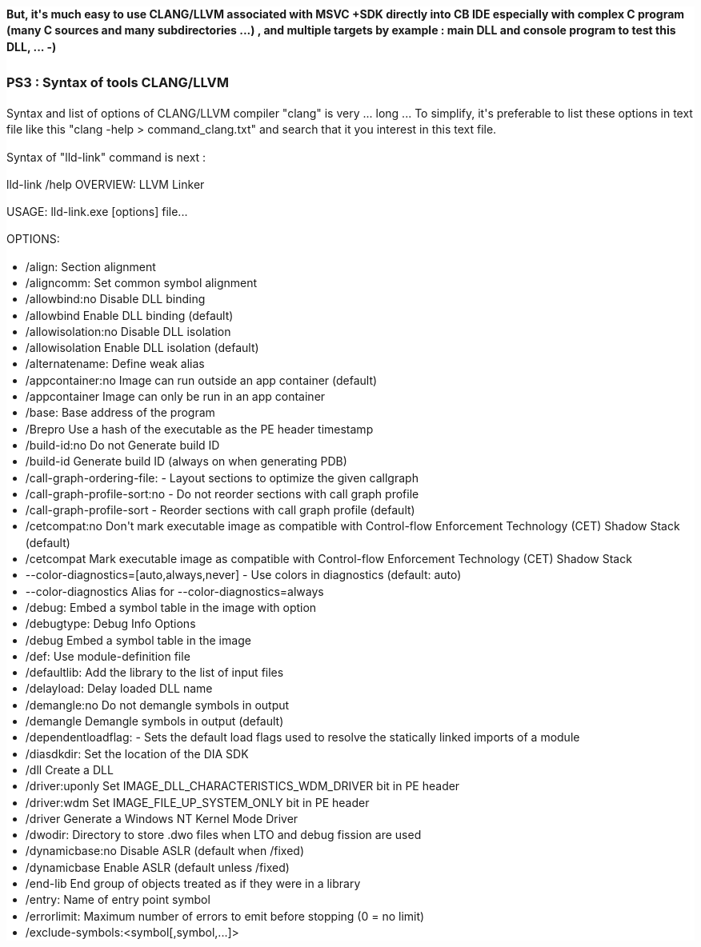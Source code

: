 **But, it's much easy to use CLANG/LLVM associated with MSVC +SDK directly into CB IDE especially with complex C program (many C sources and many subdirectories ...) , and multiple targets by example : main DLL and console program to test this DLL, ...   -)**
 
### PS3 :  Syntax of tools CLANG/LLVM

Syntax and list of options of CLANG/LLVM compiler "clang" is very ... long ...
To simplify, it's preferable to list these options in text file like this "clang -help > command_clang.txt" and search that it you interest in this text file.

Syntax of "lld-link" command is next :

lld-link /help
OVERVIEW: LLVM Linker

USAGE: lld-link.exe [options] file...

OPTIONS:
  - /align:<value>          Section alignment
  - /aligncomm:<value>      Set common symbol alignment
  - /allowbind:no           Disable DLL binding
  - /allowbind              Enable DLL binding (default)
  - /allowisolation:no      Disable DLL isolation
  - /allowisolation         Enable DLL isolation (default)
  - /alternatename:<value>  Define weak alias
  - /appcontainer:no        Image can run outside an app container (default)
  - /appcontainer           Image can only be run in an app container
  - /base:<value>           Base address of the program
  - /Brepro                 Use a hash of the executable as the PE header timestamp
  - /build-id:no            Do not Generate build ID
  - /build-id               Generate build ID (always on when generating PDB)
  - /call-graph-ordering-file:<value>
                          - Layout sections to optimize the given callgraph
  - /call-graph-profile-sort:no
                          - Do not reorder sections with call graph profile
  - /call-graph-profile-sort
                          - Reorder sections with call graph profile (default)
  - /cetcompat:no           Don't mark executable image as compatible with Control-flow Enforcement Technology (CET) Shadow Stack (default)
  - /cetcompat              Mark executable image as compatible with Control-flow Enforcement Technology (CET) Shadow Stack
  - --color-diagnostics=[auto,always,never]
                          - Use colors in diagnostics (default: auto)
  - --color-diagnostics     Alias for --color-diagnostics=always
  - /debug:<value>          Embed a symbol table in the image with option
  - /debugtype:<value>      Debug Info Options
  - /debug                  Embed a symbol table in the image
  - /def:<value>            Use module-definition file
  - /defaultlib:<value>     Add the library to the list of input files
  - /delayload:<value>      Delay loaded DLL name
  - /demangle:no            Do not demangle symbols in output
  - /demangle               Demangle symbols in output (default)
  - /dependentloadflag:<value>
                          - Sets the default load flags used to resolve the statically linked imports of a module
  - /diasdkdir:<value>      Set the location of the DIA SDK
  - /dll                    Create a DLL
  - /driver:uponly          Set IMAGE_DLL_CHARACTERISTICS_WDM_DRIVER bit in PE header
  - /driver:wdm             Set IMAGE_FILE_UP_SYSTEM_ONLY bit in PE header
  - /driver                 Generate a Windows NT Kernel Mode Driver
  - /dwodir:<value>         Directory to store .dwo files when LTO and debug fission are used
  - /dynamicbase:no         Disable ASLR (default when /fixed)
  - /dynamicbase            Enable ASLR (default unless /fixed)
  - /end-lib                End group of objects treated as if they were in a library
  - /entry:<value>          Name of entry point symbol
  - /errorlimit:<value>     Maximum number of errors to emit before stopping (0 = no limit)
  - /exclude-symbols:<symbol[,symbol,...]>